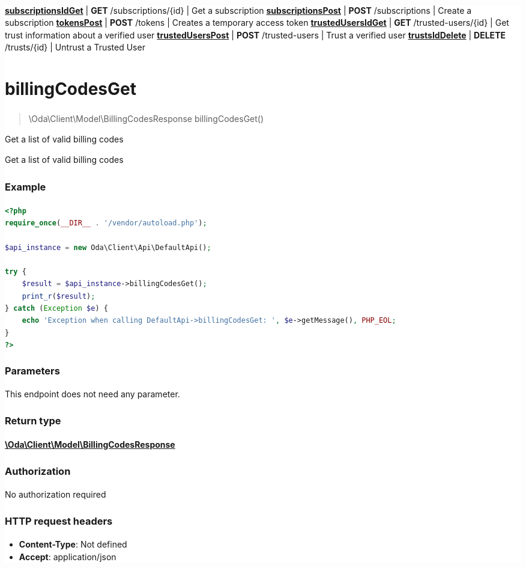 [**subscriptionsIdGet**](DefaultApi.md#subscriptionsIdGet) | **GET** /subscriptions/{id} | Get a subscription
[**subscriptionsPost**](DefaultApi.md#subscriptionsPost) | **POST** /subscriptions | Create a subscription
[**tokensPost**](DefaultApi.md#tokensPost) | **POST** /tokens | Creates a temporary access token
[**trustedUsersIdGet**](DefaultApi.md#trustedUsersIdGet) | **GET** /trusted-users/{id} | Get trust information about a verified user
[**trustedUsersPost**](DefaultApi.md#trustedUsersPost) | **POST** /trusted-users | Trust a verified user
[**trustsIdDelete**](DefaultApi.md#trustsIdDelete) | **DELETE** /trusts/{id} | Untrust a Trusted User


# **billingCodesGet**
> \Oda\Client\Model\BillingCodesResponse billingCodesGet()

Get a list of valid billing codes

Get a list of valid billing codes

### Example
```php
<?php
require_once(__DIR__ . '/vendor/autoload.php');

$api_instance = new Oda\Client\Api\DefaultApi();

try {
    $result = $api_instance->billingCodesGet();
    print_r($result);
} catch (Exception $e) {
    echo 'Exception when calling DefaultApi->billingCodesGet: ', $e->getMessage(), PHP_EOL;
}
?>
```

### Parameters
This endpoint does not need any parameter.

### Return type

[**\Oda\Client\Model\BillingCodesResponse**](../Model/BillingCodesResponse.md)

### Authorization

No authorization required

### HTTP request headers

 - **Content-Type**: Not defined
 - **Accept**: application/json
